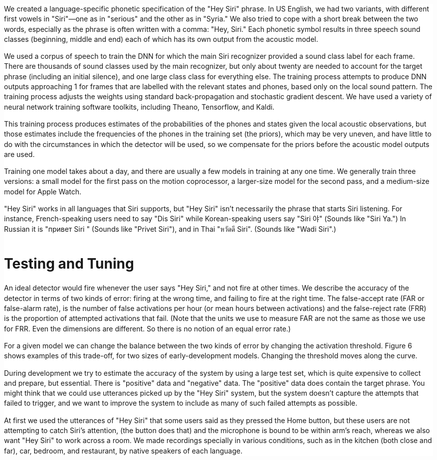 We created a language-specific phonetic specification of the "Hey Siri" phrase. In US English, we had two variants, with different first vowels in "Siri"—one as in "serious" and the other as in "Syria." We also tried to cope with a short break between the two words, especially as the phrase is often written with a comma: "Hey, Siri." Each phonetic symbol results in three speech sound classes (beginning, middle and end) each of which has its own output from the acoustic model.

We used a corpus of speech to train the DNN for which the main Siri recognizer provided a sound class label for each frame. There are thousands of sound classes used by the main recognizer, but only about twenty are needed to account for the target phrase (including an initial silence), and one large class class for everything else. The training process attempts to produce DNN outputs approaching 1 for frames that are labelled with the relevant states and phones, based only on the local sound pattern. The training process adjusts the weights using standard back-propagation and stochastic gradient descent. We have used a variety of neural network training software toolkits, including Theano, Tensorflow, and Kaldi.

This training process produces estimates of the probabilities of the phones and states given the local acoustic observations, but those estimates include the frequencies of the phones in the training set (the priors), which may be very uneven, and have little to do with the circumstances in which the detector will be used, so we compensate for the priors before the acoustic model outputs are used.

Training one model takes about a day, and there are usually a few models in training at any one time. We generally train three versions: a small model for the first pass on the motion coprocessor, a larger-size model for the second pass, and a medium-size model for Apple Watch.

"Hey Siri" works in all languages that Siri supports, but "Hey Siri" isn’t necessarily the phrase that starts Siri listening. For instance, French-speaking users need to say "Dis Siri" while Korean-speaking users say "Siri 야" (Sounds like "Siri Ya.") In Russian it is "привет Siri " (Sounds like "Privet Siri"), and in Thai "หวัดดี Siri". (Sounds like "Wadi Siri".)

# Testing and Tuning

An ideal detector would fire whenever the user says "Hey Siri," and not fire at other times. We describe the accuracy of the detector in terms of two kinds of error: firing at the wrong time, and failing to fire at the right time. The false-accept rate (FAR or false-alarm rate), is the number of false activations per hour (or mean hours between activations) and the false-reject rate (FRR) is the proportion of attempted activations that fail. (Note that the units we use to measure FAR are not the same as those we use for FRR. Even the dimensions are different. So there is no notion of an equal error rate.)

For a given model we can change the balance between the two kinds of error by changing the activation threshold. Figure 6 shows examples of this trade-off, for two sizes of early-development models. Changing the threshold moves along the curve.

During development we try to estimate the accuracy of the system by using a large test set, which is quite expensive to collect and prepare, but essential. There is "positive" data and "negative" data. The "positive" data does contain the target phrase. You might think that we could use utterances picked up by the "Hey Siri" system, but the system doesn’t capture the attempts that failed to trigger, and we want to improve the system to include as many of such failed attempts as possible.

At first we used the utterances of "Hey Siri" that some users said as they pressed the Home button, but these users are not attempting to catch Siri’s attention, (the button does that) and the microphone is bound to be within arm’s reach, whereas we also want "Hey Siri" to work across a room. We made recordings specially in various conditions, such as in the kitchen (both close and far), car, bedroom, and restaurant, by native speakers of each language.
